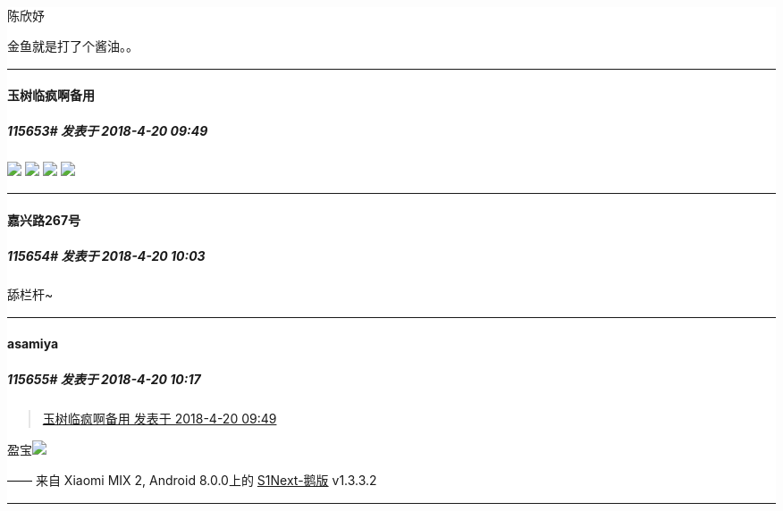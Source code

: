 陈欣妤

金鱼就是打了个酱油。。







-----

####  玉树临疯啊备用  
##### 115653#       发表于 2018-4-20 09:49



<img src="https://wx3.sinaimg.cn/mw690/8752d54agy1fqeqs1v6bxj21w82s2e81.jpg" referrerpolicy="no-referrer">
<img src="https://wx1.sinaimg.cn/mw690/8752d54agy1fqeqoscv36j22s21w8npd.jpg" referrerpolicy="no-referrer">
<img src="https://wx4.sinaimg.cn/mw690/8752d54agy1fqeqp8dpdrj21w82s2qv5.jpg" referrerpolicy="no-referrer">
<img src="https://static.saraba1st.com/image/smiley/face2017/072.png" referrerpolicy="no-referrer">







-----

####  嘉兴路267号  
##### 115654#       发表于 2018-4-20 10:03




舔栏杆~







-----

####  asamiya  
##### 115655#       发表于 2018-4-20 10:17



<blockquote><a href="httphttps://bbs.saraba1st.com/2b/forum.php?mod=redirect&amp;goto=findpost&amp;pid=39304385&amp;ptid=1105387" target="_blank">玉树临疯啊备用 发表于 2018-4-20 09:49</a></blockquote>
盈宝<img src="https://static.saraba1st.com/image/smiley/face2017/040.png" referrerpolicy="no-referrer">

—— 来自 Xiaomi MIX 2, Android 8.0.0上的 [S1Next-鹅版](https://github.com/ykrank/S1-Next/releases) v1.3.3.2







-----
